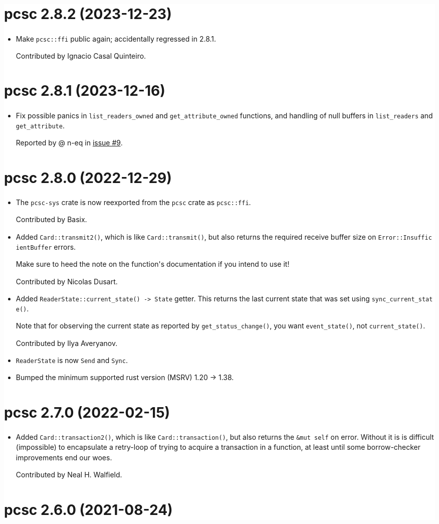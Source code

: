 # pcsc 2.8.2 (2023-12-23)

* Make `pcsc::ffi` public again; accidentally regressed in 2.8.1.

  Contributed by Ignacio Casal Quinteiro.

# pcsc 2.8.1 (2023-12-16)

* Fix possible panics in `list_readers_owned` and `get_attribute_owned` functions,
  and handling of null buffers in `list_readers` and `get_attribute`.

  Reported by @ n-eq in
  [issue #9](https://github.com/bluetech/pcsc-rust/issues/44).

# pcsc 2.8.0 (2022-12-29)

* The `pcsc-sys` crate is now reexported from the `pcsc` crate as
  `pcsc::ffi`.

  Contributed by Basix.

* Added `Card::transmit2()`, which is like `Card::transmit()`, but also
  returns the required receive buffer size on `Error::InsufficientBuffer`
  errors.

  Make sure to heed the note on the function's documentation if you intend
  to use it!

  Contributed by Nicolas Dusart.

* Added `ReaderState::current_state() -> State` getter. This returns the
  last current state that was set using `sync_current_state()`.

  Note that for observing the current state as reported by
  `get_status_change()`, you want `event_state()`, not `current_state()`.

  Contributed by Ilya Averyanov.

* `ReaderState` is now `Send` and `Sync`.

* Bumped the minimum supported rust version (MSRV) 1.20 -> 1.38.

# pcsc 2.7.0 (2022-02-15)

* Added `Card::transaction2()`, which is like `Card::transaction()`, but
  also returns the `&mut self` on error. Without it is is difficult
  (impossible) to encapsulate a retry-loop of trying to acquire a
  transaction in a function, at least until some borrow-checker
  improvements end our woes.

  Contributed by Neal H. Walfield.

# pcsc 2.6.0 (2021-08-24)
